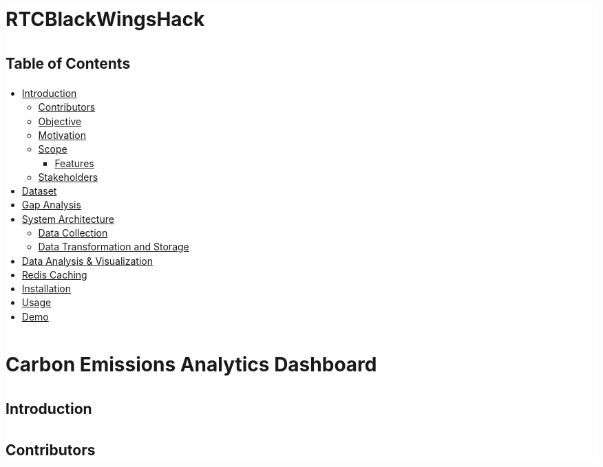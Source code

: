 # RTCBlackWingsHack

## Table of Contents

- [Introduction](#introduction)
  - [Contributors](#contributors)
  - [Objective](#objective)
  - [Motivation](#motivation)
  - [Scope](#scope)
    - [Features](#features)
  - [Stakeholders](#stakeholders)
- [Dataset](#dataset)
- [Gap Analysis](#gap-analysis)
- [System Architecture](#system-architecture)
  - [Data Collection](#data-collection)
  - [Data Transformation and Storage](#data-transformation-and-storage)
- [Data Analysis & Visualization](#data-analysis--visualization)
- [Redis Caching](#redis-caching)
- [Installation](#installation)
- [Usage](#usage)
- [Demo](#demo)

# Carbon Emissions Analytics Dashboard

## Introduction


## Contributors
<p float="center" align="center">
  <a href="[https://github.com/Contributor2](https://github.com/juyee1698)">